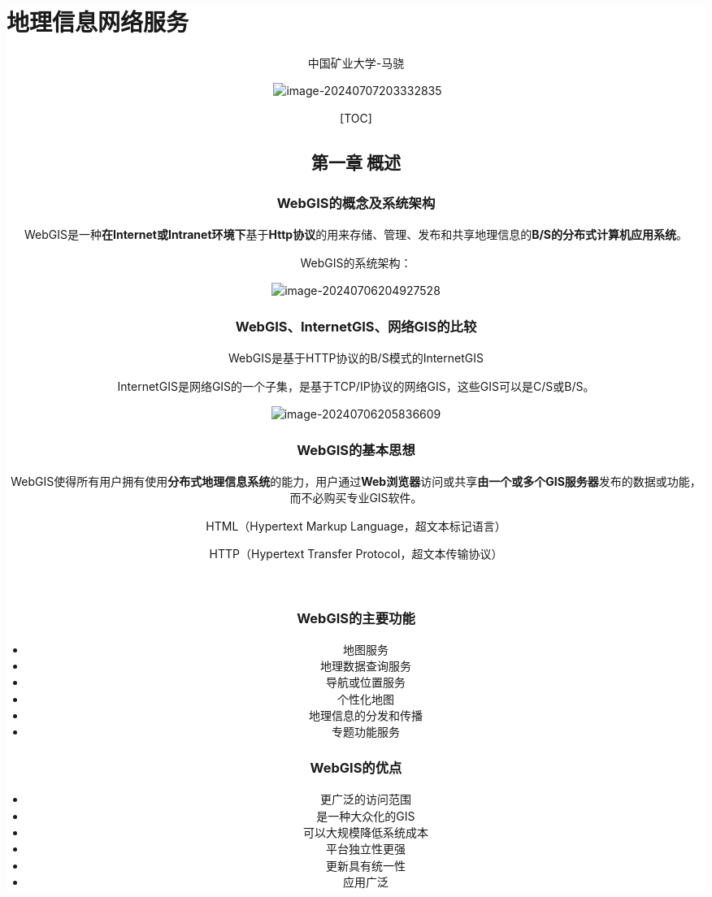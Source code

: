# 地理信息网络服务

<center> 中国矿业大学-马骁


​    ![image-20240707203332835](https://blogma.oss-cn-hangzhou.aliyuncs.com/blog/202407072033882.png)

[TOC]

## 第一章 概述


### WebGIS的概念及系统架构

WebGIS是一种**在Internet或Intranet环境下**基于**Http协议**的用来存储、管理、发布和共享地理信息的**B/S的分布式计算机应用系统**。

WebGIS的系统架构：

![image-20240706204927528](https://blogma.oss-cn-hangzhou.aliyuncs.com/blog/202407062049631.png)

### WebGIS、InternetGIS、网络GIS的比较

WebGIS是基于HTTP协议的B/S模式的InternetGIS

InternetGIS是网络GIS的一个子集，是基于TCP/IP协议的网络GIS，这些GIS可以是C/S或B/S。

![image-20240706205836609](https://blogma.oss-cn-hangzhou.aliyuncs.com/blog/202407062058693.png)

### WebGIS的基本思想

WebGIS使得所有用户拥有使用**分布式地理信息系统**的能力，用户通过**Web浏览器**访问或共享**由一个或多个GIS服务器**发布的数据或功能，而不必购买专业GIS软件。



HTML（Hypertext Markup Language，超文本标记语言）

HTTP（Hypertext Transfer Protocol，超文本传输协议）

​			

### WebGIS的主要功能

- 地图服务
- 地理数据查询服务
- 导航或位置服务
- 个性化地图
- 地理信息的分发和传播
- 专题功能服务



### WebGIS的优点

- 更广泛的访问范围
- 是一种大众化的GIS
- 可以大规模降低系统成本
- 平台独立性更强
- 更新具有统一性
- 应用广泛
